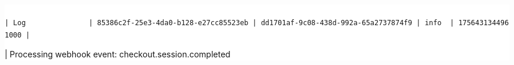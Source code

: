                                                                                                                                                                                                                                                                                                                                                                                                                                                                                                                                                                                                                                                                                                                                                                                                                                                                                                                                                                                                                                                                                                                                                                                                                                                                                                                                                                                                                                                                                                                                                                                                                                                                                                                                                                                                                                                                                                                                                                                                                                                                                                                                                                                                                                                                                                                                                                                                                                                                                                                                                                                                                                                                                                                                                                                                                                                                                                                                                                                                                                                                                                                                                                                                                                                                                                            | Log               | 85386c2f-25e3-4da0-b128-e27cc85523eb | dd1701af-9c08-438d-992a-65a2737874f9 | info  | 1756431344961000 |
| Processing webhook event: checkout.session.completed